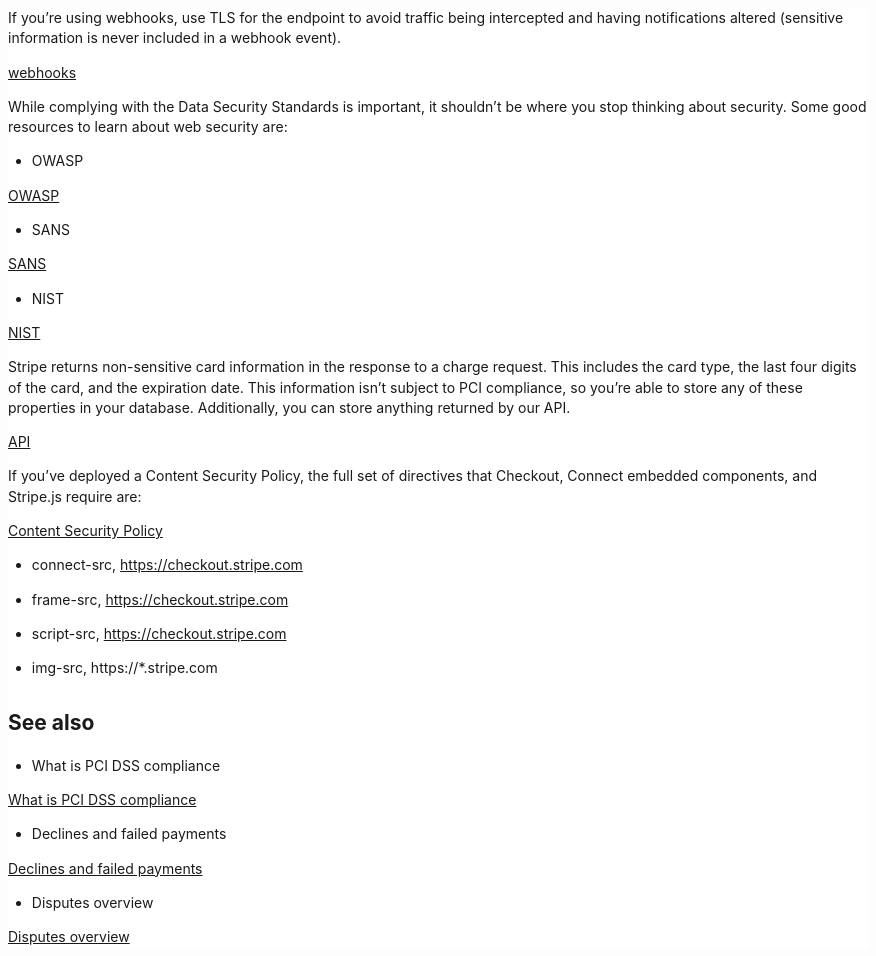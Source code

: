 If you’re using webhooks, use TLS for the endpoint to avoid traffic being intercepted and having notifications altered (sensitive information is never included in a webhook event).

[webhooks](/webhooks)

While complying with the Data Security Standards is important, it shouldn’t be where you stop thinking about security. Some good resources to learn about web security are:

- OWASP

[OWASP](https://owasp.org/)

- SANS

[SANS](https://www.sans.org/reading-room/)

- NIST

[NIST](http://csrc.nist.gov/)

Stripe returns non-sensitive card information in the response to a charge request. This includes the card type, the last four digits of the card, and the expiration date. This information isn’t subject to PCI compliance, so you’re able to store any of these properties in your database. Additionally, you can store anything returned by our API.

[API](/api)

If you’ve deployed a Content Security Policy, the full set of directives that Checkout, Connect embedded components, and Stripe.js require are:

[Content Security Policy](https://developer.mozilla.org/en-US/docs/Web/HTTP/CSP)

- connect-src, https://checkout.stripe.com

- frame-src, https://checkout.stripe.com

- script-src, https://checkout.stripe.com

- img-src, https://*.stripe.com

## See also

- What is PCI DSS compliance

[What is PCI DSS compliance](https://stripe.com/guides/pci-compliance)

- Declines and failed payments

[Declines and failed payments](/declines)

- Disputes overview

[Disputes overview](/disputes)
